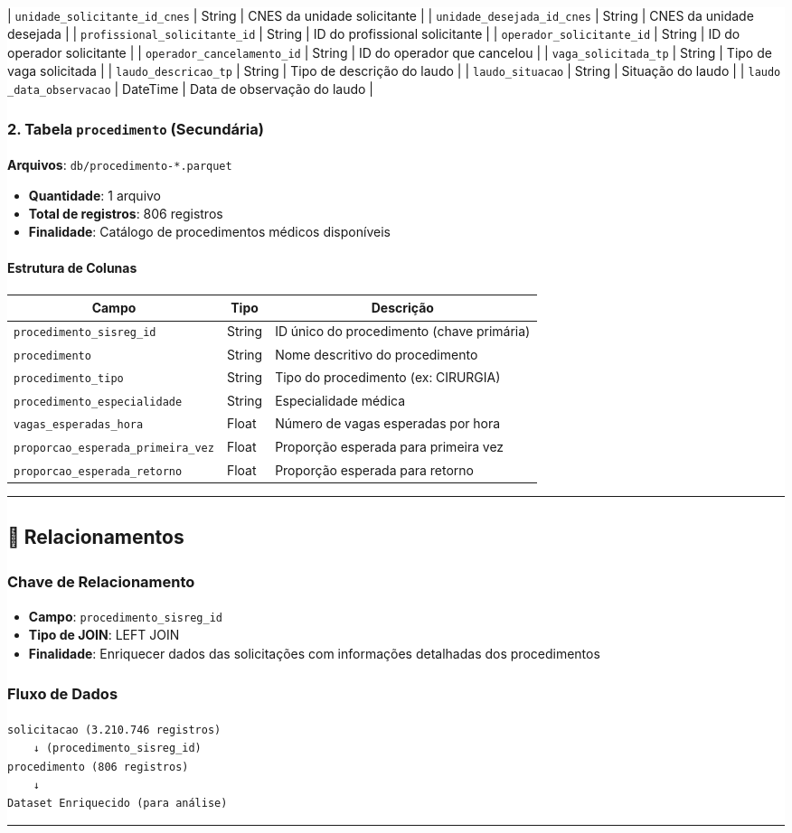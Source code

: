 | `unidade_solicitante_id_cnes` | String | CNES da unidade solicitante |
| `unidade_desejada_id_cnes` | String | CNES da unidade desejada |
| `profissional_solicitante_id` | String | ID do profissional solicitante |
| `operador_solicitante_id` | String | ID do operador solicitante |
| `operador_cancelamento_id` | String | ID do operador que cancelou |
| `vaga_solicitada_tp` | String | Tipo de vaga solicitada |
| `laudo_descricao_tp` | String | Tipo de descrição do laudo |
| `laudo_situacao` | String | Situação do laudo |
| `laudo_data_observacao` | DateTime | Data de observação do laudo |

### 2. Tabela `procedimento` (Secundária)

**Arquivos**: `db/procedimento-*.parquet`
- **Quantidade**: 1 arquivo
- **Total de registros**: 806 registros
- **Finalidade**: Catálogo de procedimentos médicos disponíveis

#### Estrutura de Colunas

| Campo | Tipo | Descrição |
|-------|------|-----------|
| `procedimento_sisreg_id` | String | ID único do procedimento (chave primária) |
| `procedimento` | String | Nome descritivo do procedimento |
| `procedimento_tipo` | String | Tipo do procedimento (ex: CIRURGIA) |
| `procedimento_especialidade` | String | Especialidade médica |
| `vagas_esperadas_hora` | Float | Número de vagas esperadas por hora |
| `proporcao_esperada_primeira_vez` | Float | Proporção esperada para primeira vez |
| `proporcao_esperada_retorno` | Float | Proporção esperada para retorno |

---

## 🔗 Relacionamentos

### Chave de Relacionamento
- **Campo**: `procedimento_sisreg_id`
- **Tipo de JOIN**: LEFT JOIN
- **Finalidade**: Enriquecer dados das solicitações com informações detalhadas dos procedimentos

### Fluxo de Dados
```
solicitacao (3.210.746 registros)
    ↓ (procedimento_sisreg_id)
procedimento (806 registros)
    ↓
Dataset Enriquecido (para análise)
```

---